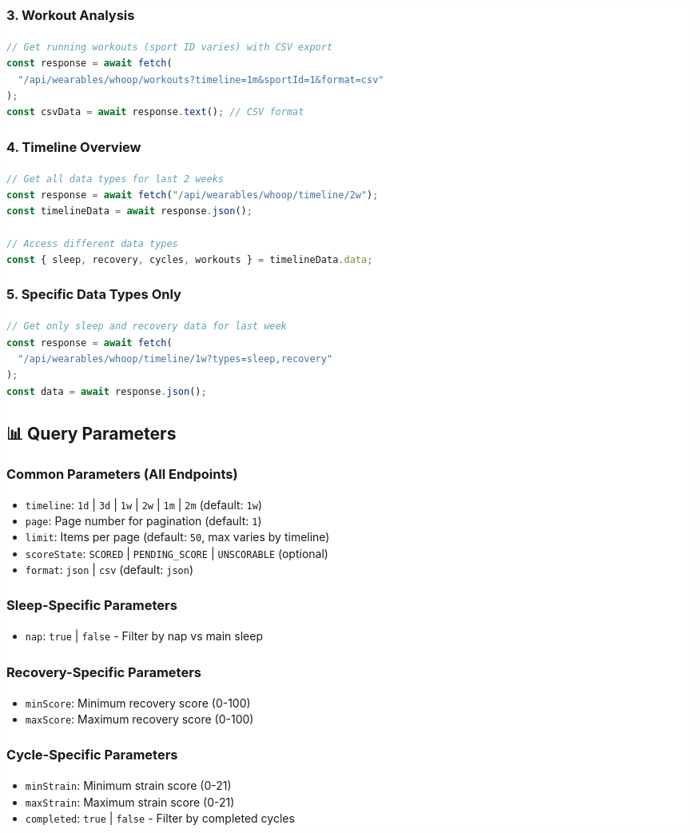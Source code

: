 ### 3. Workout Analysis

```javascript
// Get running workouts (sport ID varies) with CSV export
const response = await fetch(
  "/api/wearables/whoop/workouts?timeline=1m&sportId=1&format=csv"
);
const csvData = await response.text(); // CSV format
```

### 4. Timeline Overview

```javascript
// Get all data types for last 2 weeks
const response = await fetch("/api/wearables/whoop/timeline/2w");
const timelineData = await response.json();

// Access different data types
const { sleep, recovery, cycles, workouts } = timelineData.data;
```

### 5. Specific Data Types Only

```javascript
// Get only sleep and recovery data for last week
const response = await fetch(
  "/api/wearables/whoop/timeline/1w?types=sleep,recovery"
);
const data = await response.json();
```

## 📊 Query Parameters

### Common Parameters (All Endpoints)

- `timeline`: `1d` | `3d` | `1w` | `2w` | `1m` | `2m` (default: `1w`)
- `page`: Page number for pagination (default: `1`)
- `limit`: Items per page (default: `50`, max varies by timeline)
- `scoreState`: `SCORED` | `PENDING_SCORE` | `UNSCORABLE` (optional)
- `format`: `json` | `csv` (default: `json`)

### Sleep-Specific Parameters

- `nap`: `true` | `false` - Filter by nap vs main sleep

### Recovery-Specific Parameters

- `minScore`: Minimum recovery score (0-100)
- `maxScore`: Maximum recovery score (0-100)

### Cycle-Specific Parameters

- `minStrain`: Minimum strain score (0-21)
- `maxStrain`: Maximum strain score (0-21)
- `completed`: `true` | `false` - Filter by completed cycles
